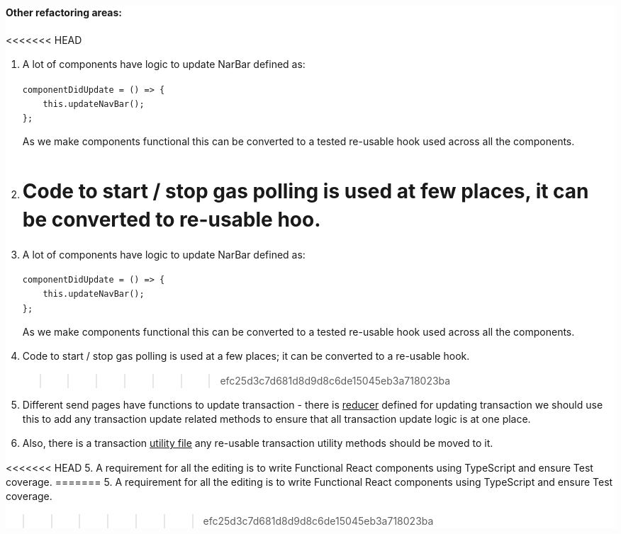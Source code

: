 #### Other refactoring areas:

<<<<<<< HEAD

1. A lot of components have logic to update NarBar defined as:
   ```
   componentDidUpdate = () => {
       this.updateNavBar();
   };
   ```
   As we make components functional this can be converted to a tested re-usable hook used across all the components.
2. # Code to start / stop gas polling is used at few places, it can be converted to re-usable hoo.

3. A lot of components have logic to update NarBar defined as:
   ```
   componentDidUpdate = () => {
       this.updateNavBar();
   };
   ```
   As we make components functional this can be converted to a tested re-usable hook used across all the components.
4. Code to start / stop gas polling is used at a few places; it can be converted to a re-usable hook.

   > > > > > > > efc25d3c7d681d8d9d8c6de15045eb3a718023ba

5. Different send pages have functions to update transaction - there is [reducer](https://github.com/MetaMask/metamask-mobile/blob/main/app/reducers/transaction/index.js) defined for updating transaction we should use this to add any transaction update related methods to ensure that all transaction update logic is at one place.

6. Also, there is a transaction [utility file](https://github.com/MetaMask/metamask-mobile/blob/main/app/util/transactions/index.js) any re-usable transaction utility methods should be moved to it.

<<<<<<< HEAD 5. A requirement for all the editing is to write Functional React components using TypeScript and ensure Test coverage.
======= 5. A requirement for all the editing is to write Functional React components using TypeScript and ensure Test coverage.

> > > > > > > efc25d3c7d681d8d9d8c6de15045eb3a718023ba
